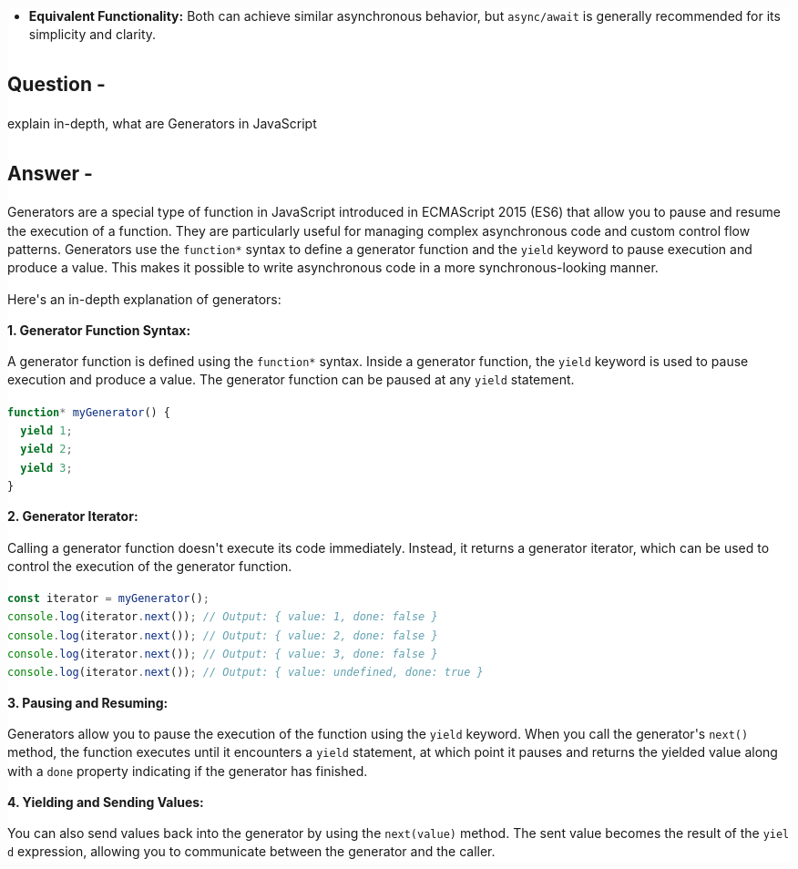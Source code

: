 - **Equivalent Functionality:** Both can achieve similar asynchronous behavior, but `async/await` is generally recommended for its simplicity and clarity.

## Question -

explain in-depth, what are Generators in JavaScript

## Answer -

Generators are a special type of function in JavaScript introduced in ECMAScript 2015 (ES6) that allow you to pause and resume the execution of a function. They are particularly useful for managing complex asynchronous code and custom control flow patterns. Generators use the `function*` syntax to define a generator function and the `yield` keyword to pause execution and produce a value. This makes it possible to write asynchronous code in a more synchronous-looking manner.

Here's an in-depth explanation of generators:

**1. Generator Function Syntax:**

A generator function is defined using the `function*` syntax. Inside a generator function, the `yield` keyword is used to pause execution and produce a value. The generator function can be paused at any `yield` statement.

```javascript
function* myGenerator() {
  yield 1;
  yield 2;
  yield 3;
}
```

**2. Generator Iterator:**

Calling a generator function doesn't execute its code immediately. Instead, it returns a generator iterator, which can be used to control the execution of the generator function.

```javascript
const iterator = myGenerator();
console.log(iterator.next()); // Output: { value: 1, done: false }
console.log(iterator.next()); // Output: { value: 2, done: false }
console.log(iterator.next()); // Output: { value: 3, done: false }
console.log(iterator.next()); // Output: { value: undefined, done: true }
```

**3. Pausing and Resuming:**

Generators allow you to pause the execution of the function using the `yield` keyword. When you call the generator's `next()` method, the function executes until it encounters a `yield` statement, at which point it pauses and returns the yielded value along with a `done` property indicating if the generator has finished.

**4. Yielding and Sending Values:**

You can also send values back into the generator by using the `next(value)` method. The sent value becomes the result of the `yield` expression, allowing you to communicate between the generator and the caller.
